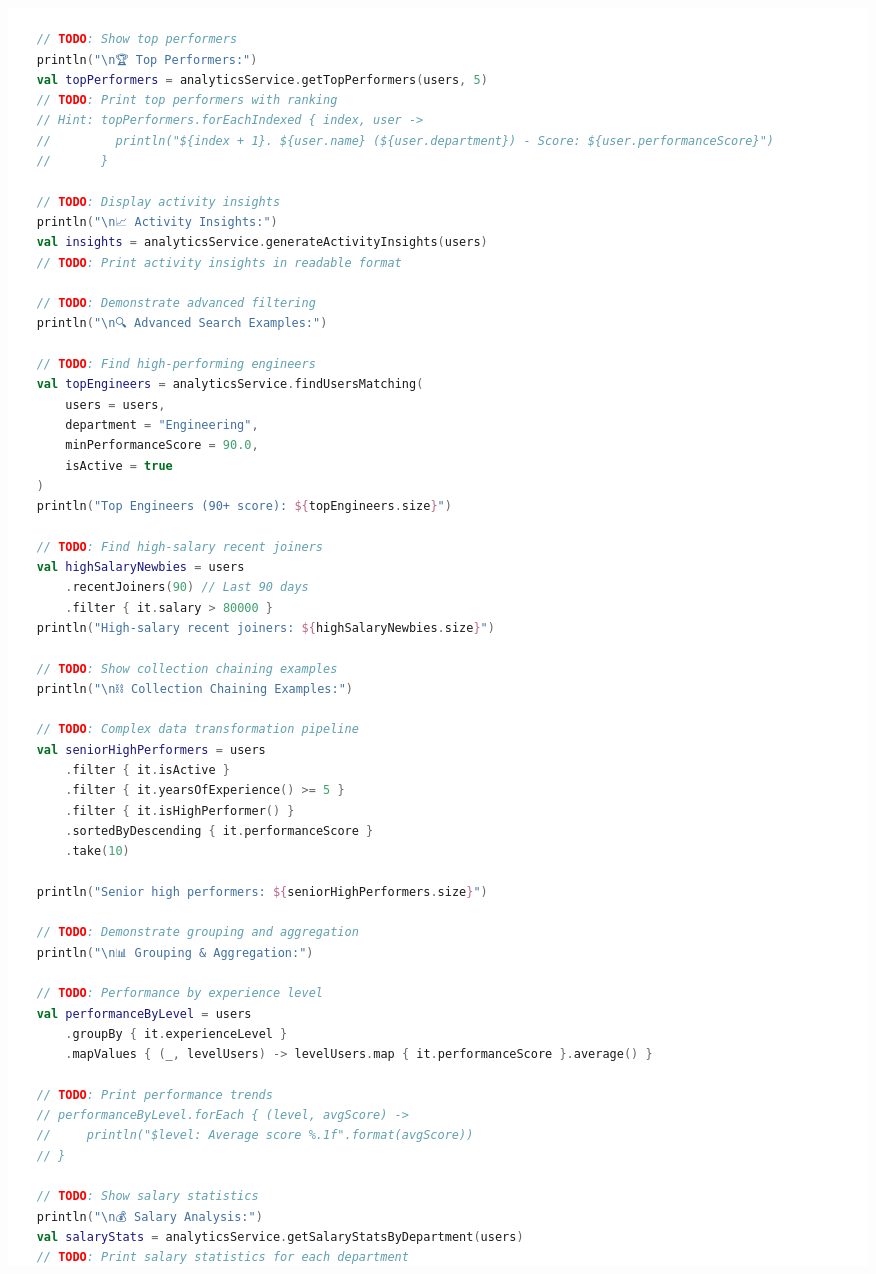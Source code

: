 ```kotlin
    
    // TODO: Show top performers
    println("\n🏆 Top Performers:")
    val topPerformers = analyticsService.getTopPerformers(users, 5)
    // TODO: Print top performers with ranking
    // Hint: topPerformers.forEachIndexed { index, user -> 
    //         println("${index + 1}. ${user.name} (${user.department}) - Score: ${user.performanceScore}")
    //       }
    
    // TODO: Display activity insights
    println("\n📈 Activity Insights:")
    val insights = analyticsService.generateActivityInsights(users)
    // TODO: Print activity insights in readable format
    
    // TODO: Demonstrate advanced filtering
    println("\n🔍 Advanced Search Examples:")
    
    // TODO: Find high-performing engineers
    val topEngineers = analyticsService.findUsersMatching(
        users = users,
        department = "Engineering",
        minPerformanceScore = 90.0,
        isActive = true
    )
    println("Top Engineers (90+ score): ${topEngineers.size}")
    
    // TODO: Find high-salary recent joiners
    val highSalaryNewbies = users
        .recentJoiners(90) // Last 90 days
        .filter { it.salary > 80000 }
    println("High-salary recent joiners: ${highSalaryNewbies.size}")
    
    // TODO: Show collection chaining examples
    println("\n⛓️ Collection Chaining Examples:")
    
    // TODO: Complex data transformation pipeline
    val seniorHighPerformers = users
        .filter { it.isActive }
        .filter { it.yearsOfExperience() >= 5 }
        .filter { it.isHighPerformer() }
        .sortedByDescending { it.performanceScore }
        .take(10)
    
    println("Senior high performers: ${seniorHighPerformers.size}")
    
    // TODO: Demonstrate grouping and aggregation
    println("\n📊 Grouping & Aggregation:")
    
    // TODO: Performance by experience level
    val performanceByLevel = users
        .groupBy { it.experienceLevel }
        .mapValues { (_, levelUsers) -> levelUsers.map { it.performanceScore }.average() }
    
    // TODO: Print performance trends
    // performanceByLevel.forEach { (level, avgScore) ->
    //     println("$level: Average score %.1f".format(avgScore))
    // }
    
    // TODO: Show salary statistics
    println("\n💰 Salary Analysis:")
    val salaryStats = analyticsService.getSalaryStatsByDepartment(users)
    // TODO: Print salary statistics for each department
```